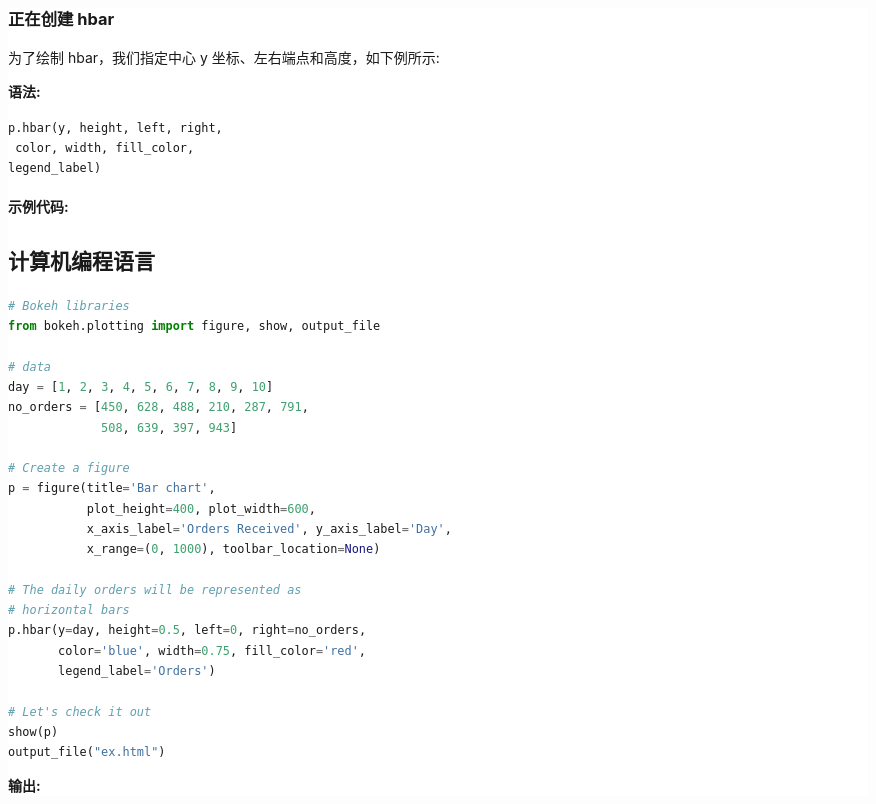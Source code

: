 ### 正在创建 hbar

为了绘制 hbar，我们指定中心 y 坐标、左右端点和高度，如下例所示:

**语法:**

```py
p.hbar(y, height, left, right,
 color, width, fill_color,
legend_label)
```

#### 示例**代码:**

## 计算机编程语言

```py
# Bokeh libraries
from bokeh.plotting import figure, show, output_file

# data
day = [1, 2, 3, 4, 5, 6, 7, 8, 9, 10]
no_orders = [450, 628, 488, 210, 287, 791,
             508, 639, 397, 943]

# Create a figure
p = figure(title='Bar chart',
           plot_height=400, plot_width=600,
           x_axis_label='Orders Received', y_axis_label='Day',
           x_range=(0, 1000), toolbar_location=None)

# The daily orders will be represented as
# horizontal bars
p.hbar(y=day, height=0.5, left=0, right=no_orders,
       color='blue', width=0.75, fill_color='red',
       legend_label='Orders')

# Let's check it out
show(p)
output_file("ex.html")
```

**输出:**
